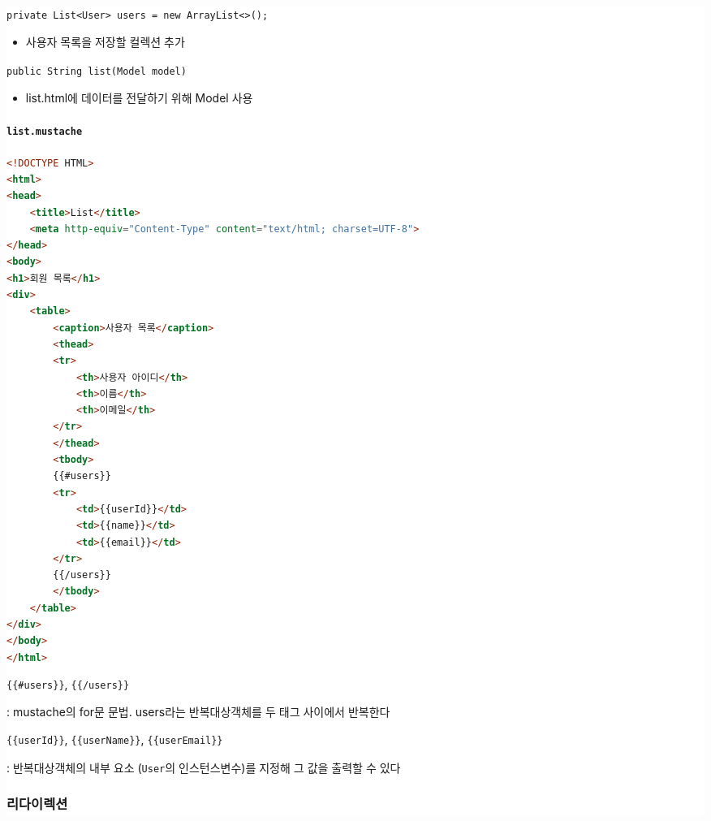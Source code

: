 `private List<User> users = new ArrayList<>();` 

- 사용자 목록을 저장할 컬렉션 추가

`public String list(Model model)`

- list.html에 데이터를 전달하기 위해 Model 사용

#### `list.mustache`

```html
<!DOCTYPE HTML>
<html>
<head>
    <title>List</title>
    <meta http-equiv="Content-Type" content="text/html; charset=UTF-8">
</head>
<body>
<h1>회원 목록</h1>
<div>
    <table>
        <caption>사용자 목록</caption>
        <thead>
        <tr>
            <th>사용자 아이디</th>
            <th>이름</th>
            <th>이메일</th>
        </tr>
        </thead>
        <tbody>
        {{#users}}
        <tr>
            <td>{{userId}}</td>
            <td>{{name}}</td>
            <td>{{email}}</td>
        </tr>
        {{/users}}
        </tbody>
    </table>
</div>
</body>
</html>

```

`{{#users}}`, `{{/users}}`

: mustache의 for문 문법. users라는 반복대상객체를 두 태그 사이에서 반복한다

`{{userId}}`, `{{userName}}`, `{{userEmail}}`

: 반복대상객체의 내부 요소 (`User`의 인스턴스변수)를 지정해 그 값을 출력할 수 있다

### 리다이렉션
